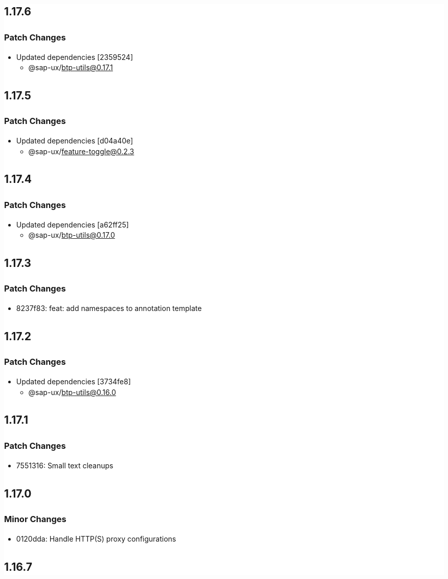 ## 1.17.6

### Patch Changes

-   Updated dependencies [2359524]
    -   @sap-ux/btp-utils@0.17.1

## 1.17.5

### Patch Changes

-   Updated dependencies [d04a40e]
    -   @sap-ux/feature-toggle@0.2.3

## 1.17.4

### Patch Changes

-   Updated dependencies [a62ff25]
    -   @sap-ux/btp-utils@0.17.0

## 1.17.3

### Patch Changes

-   8237f83: feat: add namespaces to annotation template

## 1.17.2

### Patch Changes

-   Updated dependencies [3734fe8]
    -   @sap-ux/btp-utils@0.16.0

## 1.17.1

### Patch Changes

-   7551316: Small text cleanups

## 1.17.0

### Minor Changes

-   0120dda: Handle HTTP(S) proxy configurations

## 1.16.7
